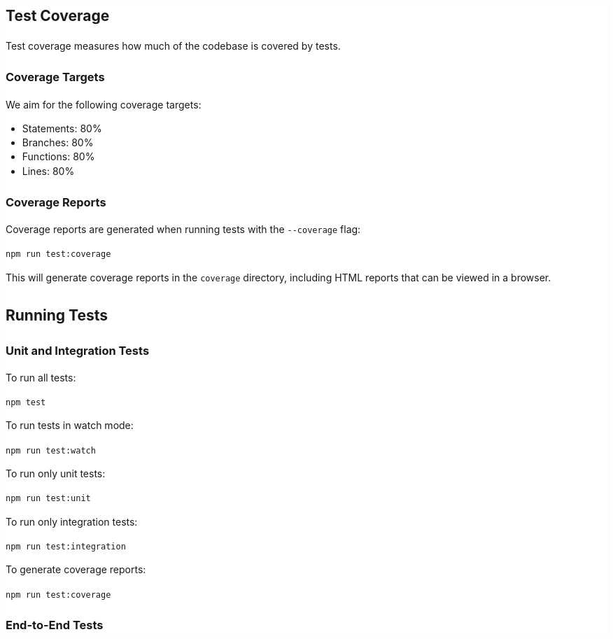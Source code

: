 ## Test Coverage

Test coverage measures how much of the codebase is covered by tests.

### Coverage Targets

We aim for the following coverage targets:

- Statements: 80%
- Branches: 80%
- Functions: 80%
- Lines: 80%

### Coverage Reports

Coverage reports are generated when running tests with the `--coverage` flag:

```bash
npm run test:coverage
```

This will generate coverage reports in the `coverage` directory, including HTML reports that can be viewed in a browser.

## Running Tests

### Unit and Integration Tests

To run all tests:

```bash
npm test
```

To run tests in watch mode:

```bash
npm run test:watch
```

To run only unit tests:

```bash
npm run test:unit
```

To run only integration tests:

```bash
npm run test:integration
```

To generate coverage reports:

```bash
npm run test:coverage
```

### End-to-End Tests
